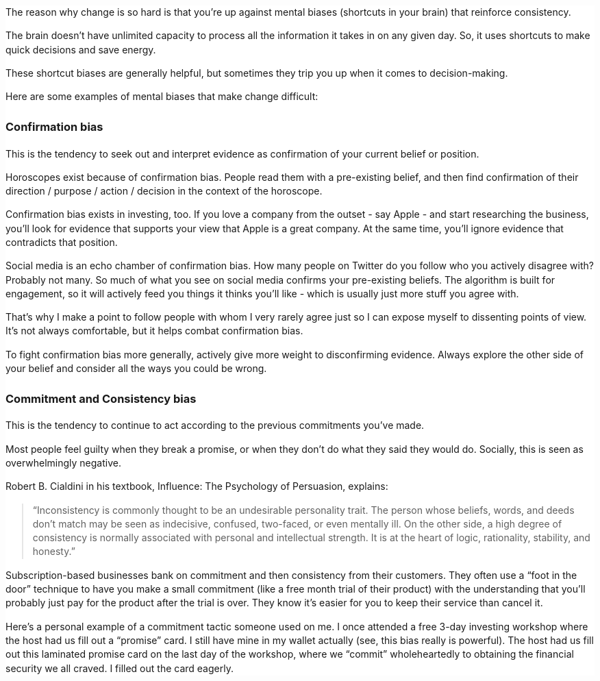 The reason why change is so hard is that you’re up against mental biases (shortcuts in your brain) that reinforce consistency.

The brain doesn’t have unlimited capacity to process all the information it takes in on any given day. So, it uses shortcuts to make quick decisions and save energy.

These shortcut biases are generally helpful, but sometimes they trip you up when it comes to decision-making.

Here are some examples of mental biases that make change difficult:

### Confirmation bias

This is the tendency to seek out and interpret evidence as confirmation of your current belief or position.

Horoscopes exist because of confirmation bias. People read them with a pre-existing belief, and then find confirmation of their direction / purpose / action / decision in the context of the horoscope.

Confirmation bias exists in investing, too. If you love a company from the outset - say Apple - and start researching the business, you’ll look for evidence that supports your view that Apple is a great company. At the same time, you’ll ignore evidence that contradicts that position.

Social media is an echo chamber of confirmation bias. How many people on Twitter do you follow who you actively disagree with? Probably not many. So much of what you see on social media confirms your pre-existing beliefs. The algorithm is built for engagement, so it will actively feed you things it thinks you’ll like - which is usually just more stuff you agree with.

That’s why I make a point to follow people with whom I very rarely agree just so I can expose myself to dissenting points of view. It’s not always comfortable, but it helps combat confirmation bias.

To fight confirmation bias more generally, actively give more weight to disconfirming evidence. Always explore the other side of your belief and consider all the ways you could be wrong.

### Commitment and Consistency bias

This is the tendency to continue to act according to the previous commitments you’ve made.

Most people feel guilty when they break a promise, or when they don’t do what they said they would do. Socially, this is seen as overwhelmingly negative.

Robert B. Cialdini in his textbook, Influence: The Psychology of Persuasion, explains:

> “Inconsistency is commonly thought to be an undesirable personality trait. The person whose beliefs, words, and deeds don’t match may be seen as indecisive, confused, two-faced, or even mentally ill. On the other side, a high degree of consistency is normally associated with personal and intellectual strength. It is at the heart of logic, rationality, stability, and honesty.”

Subscription-based businesses bank on commitment and then consistency from their customers. They often use a “foot in the door” technique to have you make a small commitment (like a free month trial of their product) with the understanding that you’ll probably just pay for the product after the trial is over. They know it’s easier for you to keep their service than cancel it.

Here’s a personal example of a commitment tactic someone used on me. I once attended a free 3-day investing workshop where the host had us fill out a “promise” card. I still have mine in my wallet actually (see, this bias really is powerful). The host had us fill out this laminated promise card on the last day of the workshop, where we “commit” wholeheartedly to obtaining the financial security we all craved. I filled out the card eagerly.
